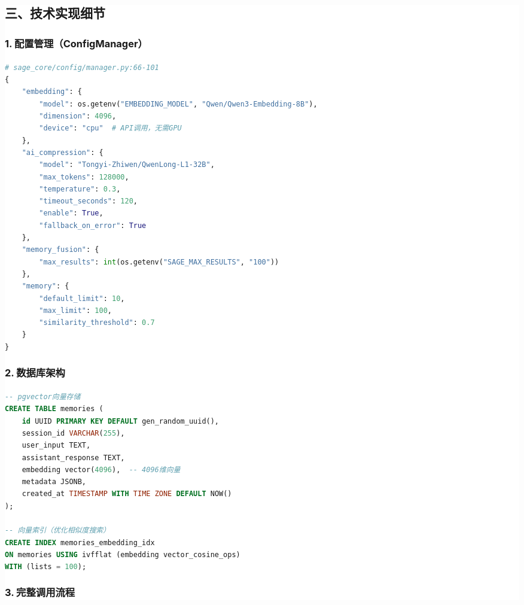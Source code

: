 ## 三、技术实现细节

### 1. 配置管理（ConfigManager）

```python
# sage_core/config/manager.py:66-101
{
    "embedding": {
        "model": os.getenv("EMBEDDING_MODEL", "Qwen/Qwen3-Embedding-8B"),
        "dimension": 4096,
        "device": "cpu"  # API调用，无需GPU
    },
    "ai_compression": {
        "model": "Tongyi-Zhiwen/QwenLong-L1-32B",
        "max_tokens": 128000,
        "temperature": 0.3,
        "timeout_seconds": 120,
        "enable": True,
        "fallback_on_error": True
    },
    "memory_fusion": {
        "max_results": int(os.getenv("SAGE_MAX_RESULTS", "100"))
    },
    "memory": {
        "default_limit": 10,
        "max_limit": 100,
        "similarity_threshold": 0.7
    }
}
```

### 2. 数据库架构

```sql
-- pgvector向量存储
CREATE TABLE memories (
    id UUID PRIMARY KEY DEFAULT gen_random_uuid(),
    session_id VARCHAR(255),
    user_input TEXT,
    assistant_response TEXT,
    embedding vector(4096),  -- 4096维向量
    metadata JSONB,
    created_at TIMESTAMP WITH TIME ZONE DEFAULT NOW()
);

-- 向量索引（优化相似度搜索）
CREATE INDEX memories_embedding_idx 
ON memories USING ivfflat (embedding vector_cosine_ops)
WITH (lists = 100);
```

### 3. 完整调用流程

